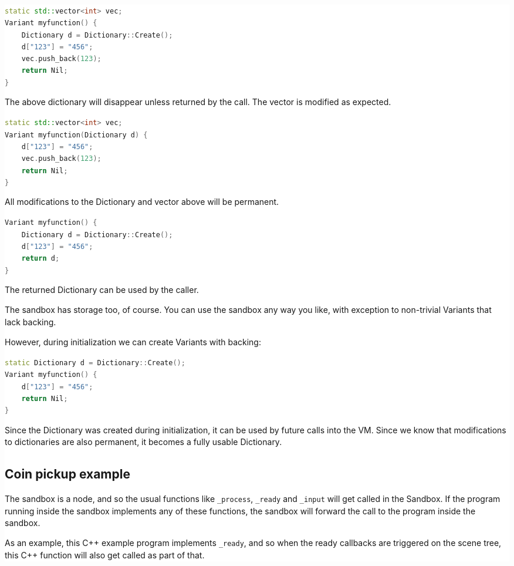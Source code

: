 ```cpp
static std::vector<int> vec;
Variant myfunction() {
	Dictionary d = Dictionary::Create();
	d["123"] = "456";
	vec.push_back(123);
	return Nil;
}
```
The above dictionary will disappear unless returned by the call. The vector is modified as expected.

```cpp
static std::vector<int> vec;
Variant myfunction(Dictionary d) {
	d["123"] = "456";
	vec.push_back(123);
	return Nil;
}
```
All modifications to the Dictionary and vector above will be permanent.

```cpp
Variant myfunction() {
	Dictionary d = Dictionary::Create();
	d["123"] = "456";
	return d;
}
```
The returned Dictionary can be used by the caller.

The sandbox has storage too, of course. You can use the sandbox any way you like, with exception to non-trivial Variants that lack backing.

However, during initialization we can create Variants with backing:

```cpp
static Dictionary d = Dictionary::Create();
Variant myfunction() {
	d["123"] = "456";
	return Nil;
}
```
Since the Dictionary was created during initialization, it can be used by future calls into the VM. Since we know that modifications to dictionaries are also permanent, it becomes a fully usable Dictionary.


## Coin pickup example

The sandbox is a node, and so the usual functions like `_process`, `_ready` and `_input` will get called in the Sandbox. If the program running inside the sandbox implements any of these functions, the sandbox will forward the call to the program inside the sandbox.

As an example, this C++ example program implements `_ready`, and so when the ready callbacks are triggered on the scene tree, this C++ function will also get called as part of that.
